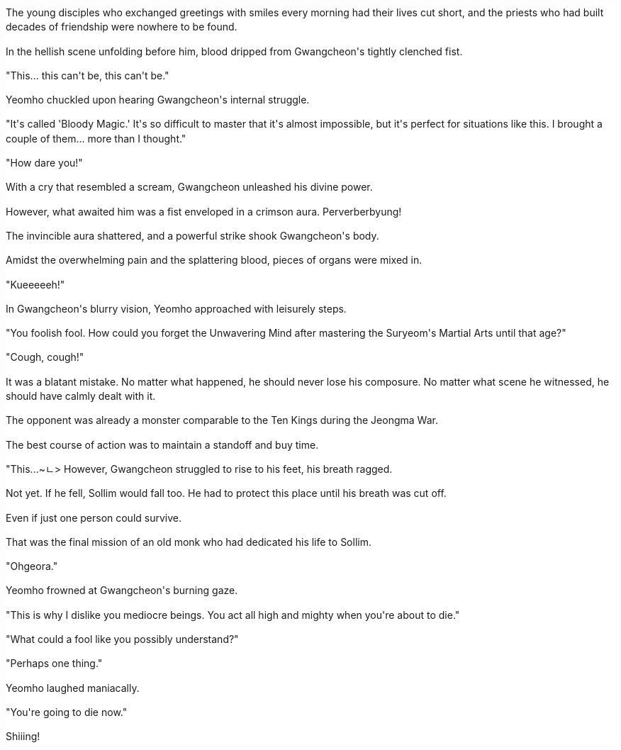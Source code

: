 The young disciples who exchanged greetings with smiles every morning had their lives cut short, and the priests who had built decades of friendship were nowhere to be found.

In the hellish scene unfolding before him, blood dripped from Gwangcheon's tightly clenched fist.

"This... this can't be, this can't be."

Yeomho chuckled upon hearing Gwangcheon's internal struggle.

"It's called 'Bloody Magic.' It's so difficult to master that it's almost impossible, but it's perfect for situations like this. I brought a couple of them... more than I thought."

"How dare you!"

With a cry that resembled a scream, Gwangcheon unleashed his divine power.

However, what awaited him was a fist enveloped in a crimson aura.
Perverberbyung!

The invincible aura shattered, and a powerful strike shook Gwangcheon's body.

Amidst the overwhelming pain and the splattering blood, pieces of organs were mixed in.

"Kueeeeeh!"

In Gwangcheon's blurry vision, Yeomho approached with leisurely steps.

"You foolish fool. How could you forget the Unwavering Mind after mastering the Suryeom's Martial Arts until that age?"

"Cough, cough!"

It was a blatant mistake. No matter what happened, he should never lose his composure. No matter what scene he witnessed, he should have calmly dealt with it.

The opponent was already a monster comparable to the Ten Kings during the Jeongma War.

The best course of action was to maintain a standoff and buy time.

"This...~ㄴ>
However, Gwangcheon struggled to rise to his feet, his breath ragged.

Not yet. If he fell, Sollim would fall too. He had to protect this place until his breath was cut off.

Even if just one person could survive.

That was the final mission of an old monk who had dedicated his life to Sollim.

"Ohgeora."

Yeomho frowned at Gwangcheon's burning gaze.

"This is why I dislike you mediocre beings. You act all high and mighty when you're about to die."

"What could a fool like you possibly understand?"

"Perhaps one thing."

Yeomho laughed maniacally.

"You're going to die now."

Shiiing!
